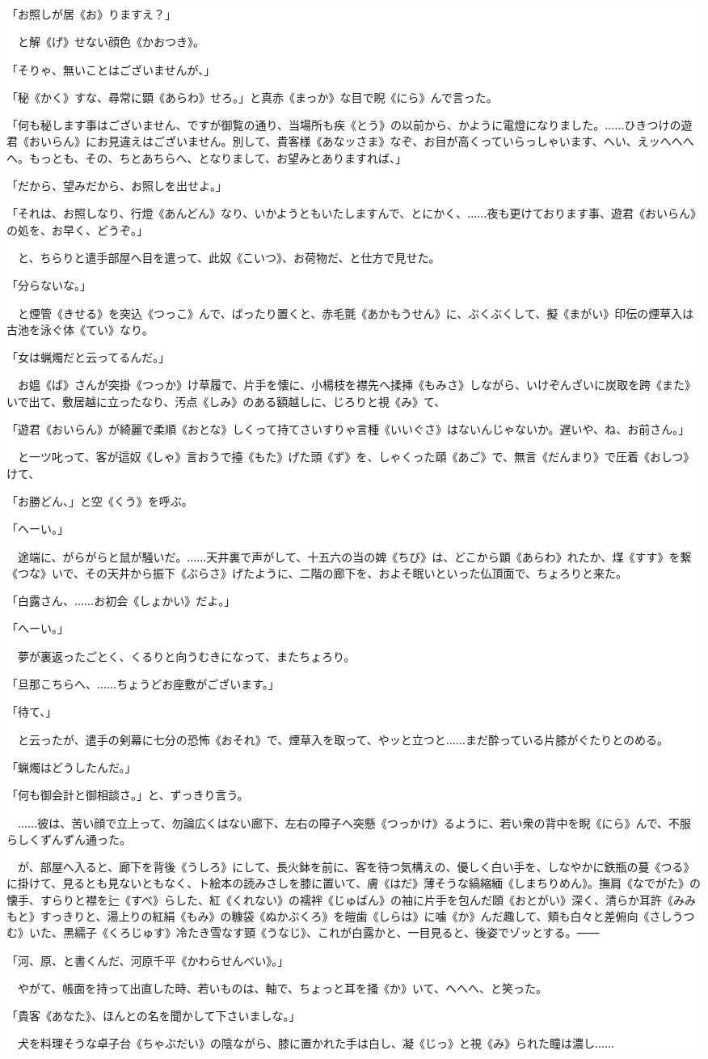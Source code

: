 「お照しが居《お》りますえ？」

　と解《げ》せない顔色《かおつき》。

「そりゃ、無いことはございませんが、」

「秘《かく》すな、尋常に顕《あらわ》せろ。」と真赤《まっか》な目で睨《にら》んで言った。

「何も秘します事はございません、ですが御覧の通り、当場所も疾《とう》の以前から、かように電燈になりました。……ひきつけの遊君《おいらん》にお見違えはございません。別して、貴客様《あなッさま》なぞ、お目が高くっていらっしゃいます、へい、えッへへへへ。もっとも、その、ちとあちらへ、となりまして、お望みとありますれば、」

「だから、望みだから、お照しを出せよ。」

「それは、お照しなり、行燈《あんどん》なり、いかようともいたしますんで、とにかく、……夜も更けております事、遊君《おいらん》の処を、お早く、どうぞ。」

　と、ちらりと遣手部屋へ目を遣って、此奴《こいつ》、お荷物だ、と仕方で見せた。

「分らないな。」

　と煙管《きせる》を突込《つっこ》んで、ばったり置くと、赤毛氈《あかもうせん》に、ぶくぶくして、擬《まがい》印伝の煙草入は古池を泳ぐ体《てい》なり。

「女は蝋燭だと云ってるんだ。」

　お媼《ば》さんが突掛《つっか》け草履で、片手を懐に、小楊枝を襟先へ揉挿《もみさ》しながら、いけぞんざいに炭取を跨《また》いで出て、敷居越に立ったなり、汚点《しみ》のある額越しに、じろりと視《み》て、

「遊君《おいらん》が綺麗で柔順《おとな》しくって持てさいすりゃ言種《いいぐさ》はないんじゃないか。遅いや、ね、お前さん。」

　と一ツ叱って、客が這奴《しゃ》言おうで擡《もた》げた頭《ず》を、しゃくった頤《あご》で、無言《だんまり》で圧着《おしつ》けて、

「お勝どん、」と空《くう》を呼ぶ。

「へーい。」

　途端に、がらがらと鼠が騒いだ。……天井裏で声がして、十五六の当の婢《ちび》は、どこから顕《あらわ》れたか、煤《すす》を繋《つな》いで、その天井から振下《ぶらさ》げたように、二階の廊下を、およそ眠いといった仏頂面で、ちょろりと来た。

「白露さん、……お初会《しょかい》だよ。」

「へーい。」

　夢が裏返ったごとく、くるりと向うむきになって、またちょろり。

「旦那こちらへ、……ちょうどお座敷がございます。」

「待て、」

　と云ったが、遣手の剣幕に七分の恐怖《おそれ》で、煙草入を取って、やッと立つと……まだ酔っている片膝がぐたりとのめる。

「蝋燭はどうしたんだ。」

「何も御会計と御相談さ。」と、ずっきり言う。

　……彼は、苦い顔で立上って、勿論広くはない廊下、左右の障子へ突懸《つっかけ》るように、若い衆の背中を睨《にら》んで、不服らしくずんずん通った。

　が、部屋へ入ると、廊下を背後《うしろ》にして、長火鉢を前に、客を待つ気構えの、優しく白い手を、しなやかに鉄瓶の蔓《つる》に掛けて、見るとも見ないともなく、ト絵本の読みさしを膝に置いて、膚《はだ》薄そうな縞縮緬《しまちりめん》。撫肩《なでがた》の懐手、すらりと襟を辷《すべ》らした、紅《くれない》の襦袢《じゅばん》の袖に片手を包んだ頤《おとがい》深く、清らか耳許《みみもと》すっきりと、湯上りの紅絹《もみ》の糠袋《ぬかぶくろ》を皚歯《しらは》に噛《か》んだ趣して、頬も白々と差俯向《さしうつむ》いた、黒繻子《くろじゅす》冷たき雪なす頸《うなじ》、これが白露かと、一目見ると、後姿でゾッとする。――

「河、原、と書くんだ、河原千平《かわらせんべい》。」

　やがて、帳面を持って出直した時、若いものは、軸で、ちょっと耳を掻《か》いて、へへへ、と笑った。

「貴客《あなた》、ほんとの名を聞かして下さいましな。」

　犬を料理そうな卓子台《ちゃぶだい》の陰ながら、膝に置かれた手は白し、凝《じっ》と視《み》られた瞳は濃し……
